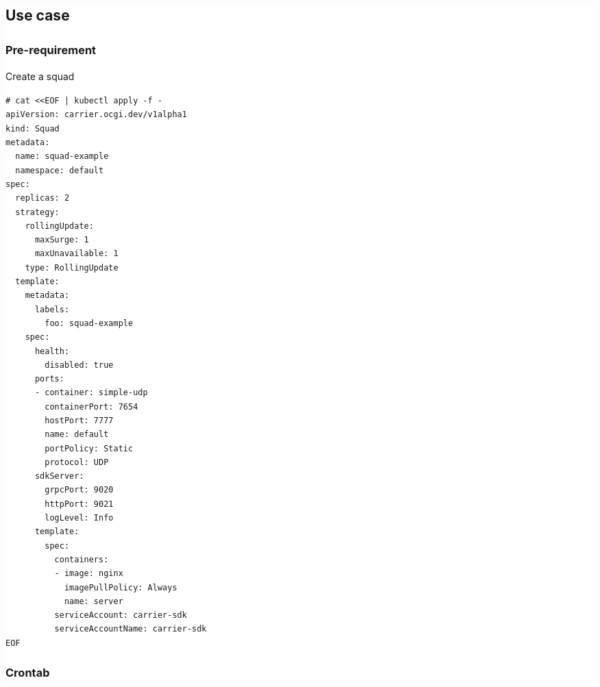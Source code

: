## Use case 

### Pre-requirement

Create a squad

```shell script
# cat <<EOF | kubectl apply -f -
apiVersion: carrier.ocgi.dev/v1alpha1
kind: Squad
metadata:
  name: squad-example
  namespace: default
spec:
  replicas: 2
  strategy:
    rollingUpdate:
      maxSurge: 1
      maxUnavailable: 1
    type: RollingUpdate
  template:
    metadata:
      labels:
        foo: squad-example
    spec:
      health:
        disabled: true
      ports:
      - container: simple-udp
        containerPort: 7654
        hostPort: 7777
        name: default
        portPolicy: Static
        protocol: UDP
      sdkServer:
        grpcPort: 9020
        httpPort: 9021
        logLevel: Info
      template:
        spec:
          containers:
          - image: nginx
            imagePullPolicy: Always
            name: server
          serviceAccount: carrier-sdk
          serviceAccountName: carrier-sdk
EOF
```

### Crontab
